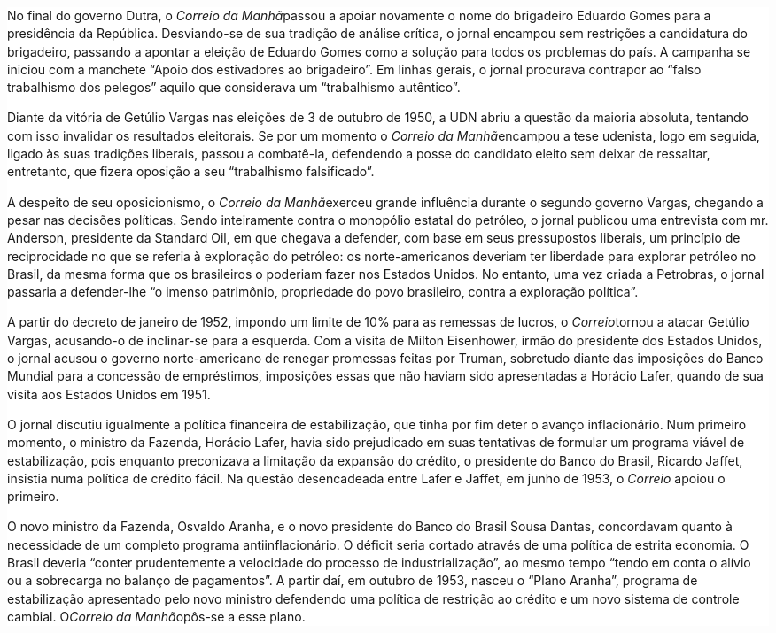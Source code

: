 No final do governo Dutra, o *Correio da* *Manhã*passou a apoiar
novamente o nome do brigadeiro Eduardo Gomes para a presidência da
República. Desviando-se de sua tradição de análise crítica, o jornal
encampou sem restrições a candidatura do brigadeiro, passando a apontar
a eleição de Eduardo Gomes como a solução para todos os problemas do
país. A campanha se iniciou com a manchete “Apoio dos estivadores ao
brigadeiro”. Em linhas gerais, o jornal procurava contrapor ao “falso
trabalhismo dos pelegos” aquilo que considerava um “trabalhismo
autêntico”.

Diante da vitória de Getúlio Vargas nas eleições de 3 de outubro de
1950, a UDN abriu a questão da maioria absoluta, tentando com isso
invalidar os resultados eleitorais. Se por um momento o *Correio da
Manhã*encampou a tese udenista, logo em seguida, ligado às suas
tradições liberais, passou a combatê-la, defendendo a posse do candidato
eleito sem deixar de ressaltar, entretanto, que fizera oposição a seu
“trabalhismo falsificado”.

A despeito de seu oposicionismo, o *Correio da Manhã*exerceu grande
influência durante o segundo governo Vargas, chegando a pesar nas
decisões políticas. Sendo inteiramente contra o monopólio estatal do
petróleo, o jornal publicou uma entrevista com mr. Anderson, presidente
da Standard Oil, em que chegava a defender, com base em seus
pressupostos liberais, um princípio de reciprocidade no que se referia à
exploração do petróleo: os norte-americanos deveriam ter liberdade para
explorar petróleo no Brasil, da mesma forma que os brasileiros o
poderiam fazer nos Estados Unidos. No entanto, uma vez criada a
Petrobras, o jornal passaria a defender-lhe “o imenso patrimônio,
propriedade do povo brasileiro, contra a exploração política”.

A partir do decreto de janeiro de 1952, impondo um limite de 10% para as
remessas de lucros, o *Correio*tornou a atacar Getúlio Vargas,
acusando-o de inclinar-se para a esquerda. Com a visita de Milton
Eisenhower, irmão do presidente dos Estados Unidos, o jornal acusou o
governo norte-americano de renegar promessas feitas por Truman,
sobretudo diante das imposições do Banco Mundial para a concessão de
empréstimos, imposições essas que não haviam sido apresentadas a Horácio
Lafer, quando de sua visita aos Estados Unidos em 1951.

O jornal discutiu igualmente a política financeira de estabilização, que
tinha por fim deter o avanço inflacionário. Num primeiro momento, o
ministro da Fazenda, Horácio Lafer, havia sido prejudicado em suas
tentativas de formular um programa viável de estabilização, pois
enquanto preconizava a limitação da expansão do crédito, o presidente do
Banco do Brasil, Ricardo Jaffet, insistia numa política de crédito
fácil. Na questão desencadeada entre Lafer e Jaffet, em junho de 1953, o
*Correio* apoiou o primeiro.

O novo ministro da Fazenda, Osvaldo Aranha, e o novo presidente do Banco
do Brasil Sousa Dantas, concordavam quanto à necessidade de um completo
programa antiinflacionário. O déficit seria cortado através de uma
política de estrita economia. O Brasil deveria “conter prudentemente a
velocidade do processo de industrialização”, ao mesmo tempo “tendo em
conta o alívio ou a sobrecarga no balanço de pagamentos”. A partir daí,
em outubro de 1953, nasceu o “Plano Aranha”, programa de estabilização
apresentado pelo novo ministro defendendo uma política de restrição ao
crédito e um novo sistema de controle cambial. O*Correio da
Manhã*opôs-se a esse plano.
